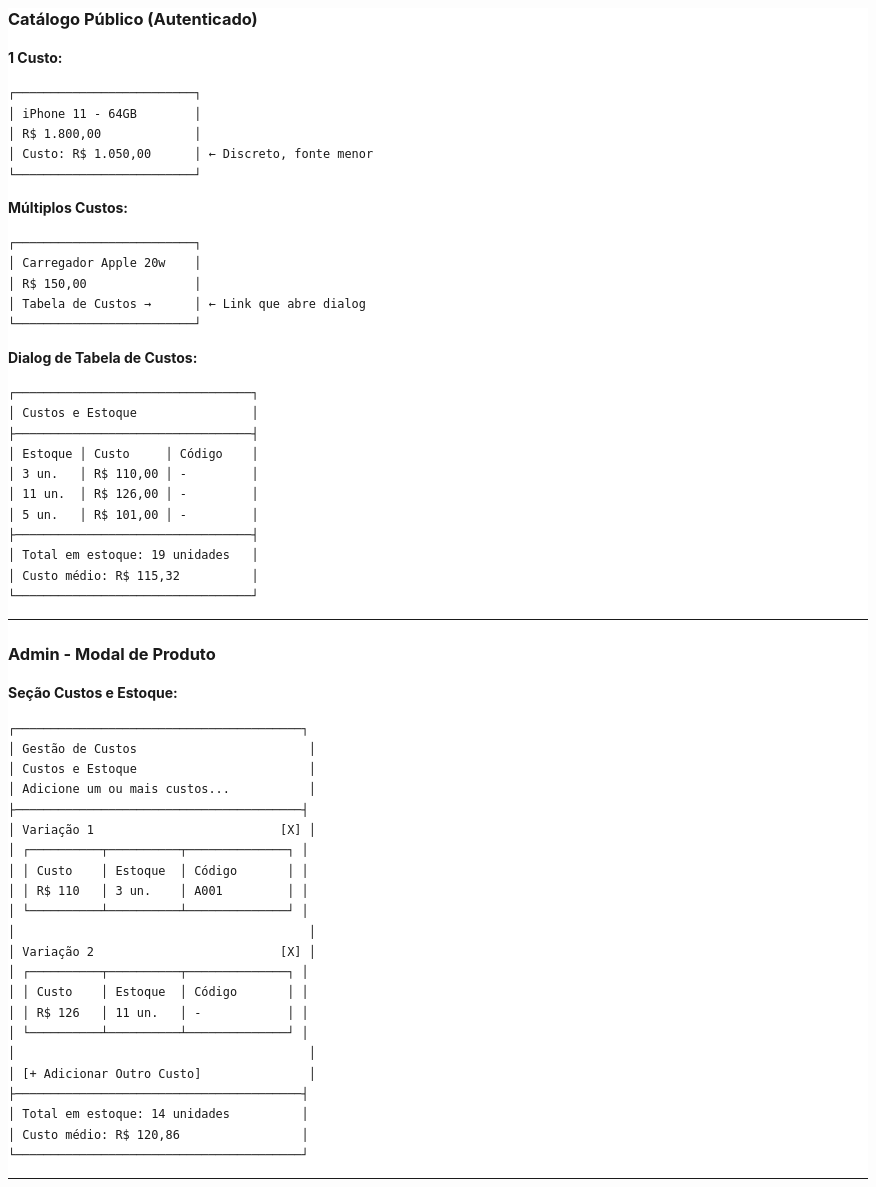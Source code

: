 ### Catálogo Público (Autenticado)

**1 Custo:**
```
┌─────────────────────────┐
│ iPhone 11 - 64GB        │
│ R$ 1.800,00             │
│ Custo: R$ 1.050,00      │ ← Discreto, fonte menor
└─────────────────────────┘
```

**Múltiplos Custos:**
```
┌─────────────────────────┐
│ Carregador Apple 20w    │
│ R$ 150,00               │
│ Tabela de Custos →      │ ← Link que abre dialog
└─────────────────────────┘
```

**Dialog de Tabela de Custos:**
```
┌─────────────────────────────────┐
│ Custos e Estoque                │
├─────────────────────────────────┤
│ Estoque │ Custo     │ Código    │
│ 3 un.   │ R$ 110,00 │ -         │
│ 11 un.  │ R$ 126,00 │ -         │
│ 5 un.   │ R$ 101,00 │ -         │
├─────────────────────────────────┤
│ Total em estoque: 19 unidades   │
│ Custo médio: R$ 115,32          │
└─────────────────────────────────┘
```

---

### Admin - Modal de Produto

**Seção Custos e Estoque:**
```
┌────────────────────────────────────────┐
│ Gestão de Custos                        │
│ Custos e Estoque                        │
│ Adicione um ou mais custos...           │
├────────────────────────────────────────┤
│ Variação 1                          [X] │
│ ┌──────────┬──────────┬──────────────┐ │
│ │ Custo    │ Estoque  │ Código       │ │
│ │ R$ 110   │ 3 un.    │ A001         │ │
│ └──────────┴──────────┴──────────────┘ │
│                                         │
│ Variação 2                          [X] │
│ ┌──────────┬──────────┬──────────────┐ │
│ │ Custo    │ Estoque  │ Código       │ │
│ │ R$ 126   │ 11 un.   │ -            │ │
│ └──────────┴──────────┴──────────────┘ │
│                                         │
│ [+ Adicionar Outro Custo]               │
├────────────────────────────────────────┤
│ Total em estoque: 14 unidades          │
│ Custo médio: R$ 120,86                 │
└────────────────────────────────────────┘
```

---